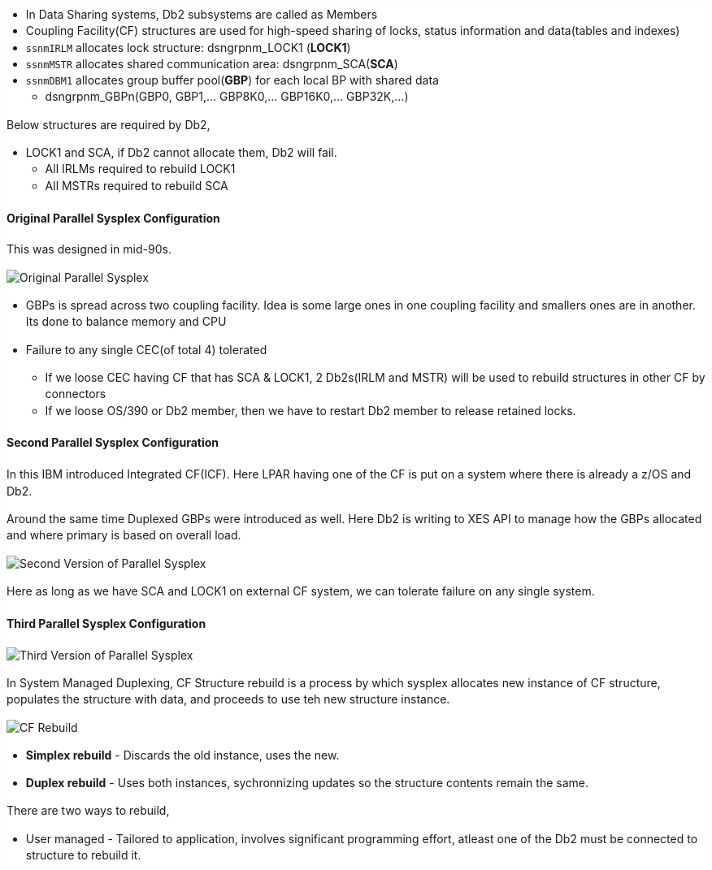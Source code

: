 * In Data Sharing systems, Db2 subsystems are called as Members
* Coupling Facility(CF) structures are used for high-speed sharing of locks, status information and data(tables and indexes)
* `ssnmIRLM` allocates lock structure: dsngrpnm_LOCK1 (**LOCK1**)
* `ssnmMSTR` allocates shared communication area: dsngrpnm_SCA(**SCA**)
* `ssnmDBM1` allocates group buffer pool(**GBP**) for each local BP with shared data
  - dsngrpnm_GBPn(GBP0, GBP1,... GBP8K0,... GBP16K0,... GBP32K,...)

Below structures are required by Db2, 
* LOCK1 and SCA, if Db2 cannot allocate them, Db2 will fail. 
  - All IRLMs required to rebuild LOCK1
  - All MSTRs required to rebuild SCA
 
#### Original Parallel Sysplex Configuration

This was designed in mid-90s. 

![Original Parallel Sysplex](assets/136-2ap-original-parallel-sysplex.png)

* GBPs is spread across two coupling facility. Idea is some large ones in one coupling facility and smallers ones are in another. Its done to balance memory and CPU

* Failure to any single CEC(of total 4) tolerated
  - If we loose CEC having CF that has SCA & LOCK1, 2 Db2s(IRLM and MSTR) will be used to rebuild structures in other CF by connectors
  - If we loose OS/390 or Db2 member, then we have to restart Db2 member to release retained locks. 

#### Second Parallel Sysplex Configuration

In this IBM introduced Integrated CF(ICF). Here LPAR having one of the CF is put on a system where there is already a z/OS and Db2. 

Around the same time Duplexed GBPs were introduced as well. Here Db2 is writing to XES API to manage how the GBPs allocated and where primary is based on overall load. 

![Second Version of Parallel Sysplex](assets/136-2ap-second-parallel-sysplex.png)

Here as long as we have SCA and LOCK1 on external CF system, we can tolerate failure on any single system.

#### Third Parallel Sysplex Configuration

![Third Version of Parallel Sysplex](assets/136-2ap-third-parallel-sysplex.png)

In System Managed Duplexing, CF Structure rebuild is a process by which sysplex allocates new instance of CF structure, populates the structure with data, and proceeds to use teh new structure instance. 

![CF Rebuild](assets/136-2ap-cf-rebuild.png)

* **Simplex rebuild** - Discards the old instance, uses the new. 

* **Duplex rebuild** - Uses both instances, sychronnizing updates so the structure contents remain the same. 

There are two ways to rebuild, 
* User managed - Tailored to application, involves significant programming effort, atleast one of the Db2 must be connected to structure to rebuild it. 
